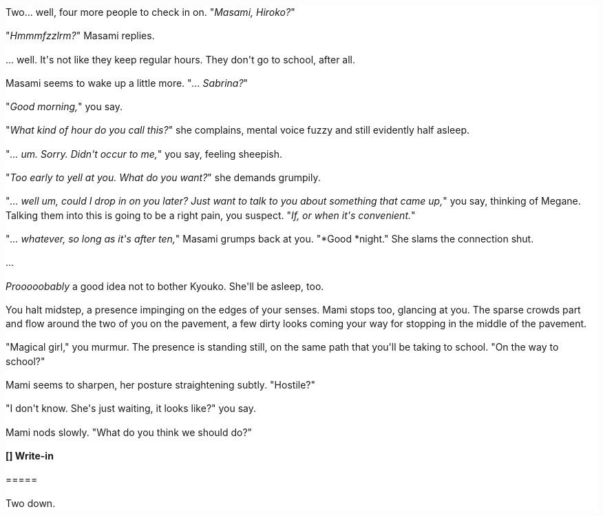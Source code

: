 Two... well, four more people to check in on. "*Masami, Hiroko?*"

"*Hmmmfzzlrm?*" Masami replies.

... well. It's not like they keep regular hours. They don't go to school, after all.

Masami seems to wake up a little more. "*... Sabrina?*"

"*Good morning,*" you say.

"*What kind of hour do you call this?*" she complains, mental voice fuzzy and still evidently half asleep.

"*... um. Sorry. Didn't occur to me,*" you say, feeling sheepish.

"*Too early to yell at you. What do you want?*" she demands grumpily.

"*... well um, could I drop in on you later? Just want to talk to you about something that came up,*" you say, thinking of Megane. Talking them into this is going to be a right pain, you suspect. "*If, or when it's convenient.*"

"*... whatever, so long as it's after ten,*" Masami grumps back at you. "\*Good \*night." She slams the connection shut.

...

*Prooooobably* a good idea not to bother Kyouko. She'll be asleep, too.

You halt midstep, a presence impinging on the edges of your senses. Mami stops too, glancing at you. The sparse crowds part and flow around the two of you on the pavement, a few dirty looks coming your way for stopping in the middle of the pavement.

"Magical girl," you murmur. The presence is standing still, on the same path that you'll be taking to school. "On the way to school?"

Mami seems to sharpen, her posture straightening subtly. "Hostile?"

"I don't know. She's just waiting, it looks like?" you say.

Mami nods slowly. "What do you think we should do?"

**\[] Write-in**

\=====​

Two down.
